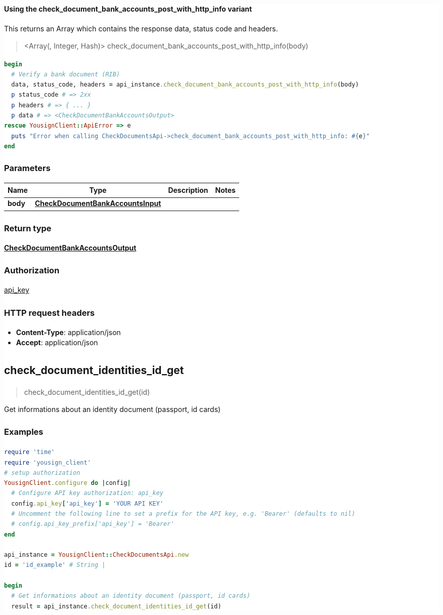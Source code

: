 #### Using the check_document_bank_accounts_post_with_http_info variant

This returns an Array which contains the response data, status code and headers.

> <Array(<CheckDocumentBankAccountsOutput>, Integer, Hash)> check_document_bank_accounts_post_with_http_info(body)

```ruby
begin
  # Verify a bank document (RIB)
  data, status_code, headers = api_instance.check_document_bank_accounts_post_with_http_info(body)
  p status_code # => 2xx
  p headers # => { ... }
  p data # => <CheckDocumentBankAccountsOutput>
rescue YousignClient::ApiError => e
  puts "Error when calling CheckDocumentsApi->check_document_bank_accounts_post_with_http_info: #{e}"
end
```

### Parameters

| Name | Type | Description | Notes |
| ---- | ---- | ----------- | ----- |
| **body** | [**CheckDocumentBankAccountsInput**](CheckDocumentBankAccountsInput.md) |  |  |

### Return type

[**CheckDocumentBankAccountsOutput**](CheckDocumentBankAccountsOutput.md)

### Authorization

[api_key](../README.md#api_key)

### HTTP request headers

- **Content-Type**: application/json
- **Accept**: application/json


## check_document_identities_id_get

> <CheckDocumentIdentitiesOutput> check_document_identities_id_get(id)

Get informations about an identity document (passport, id cards)

### Examples

```ruby
require 'time'
require 'yousign_client'
# setup authorization
YousignClient.configure do |config|
  # Configure API key authorization: api_key
  config.api_key['api_key'] = 'YOUR API KEY'
  # Uncomment the following line to set a prefix for the API key, e.g. 'Bearer' (defaults to nil)
  # config.api_key_prefix['api_key'] = 'Bearer'
end

api_instance = YousignClient::CheckDocumentsApi.new
id = 'id_example' # String | 

begin
  # Get informations about an identity document (passport, id cards)
  result = api_instance.check_document_identities_id_get(id)
```